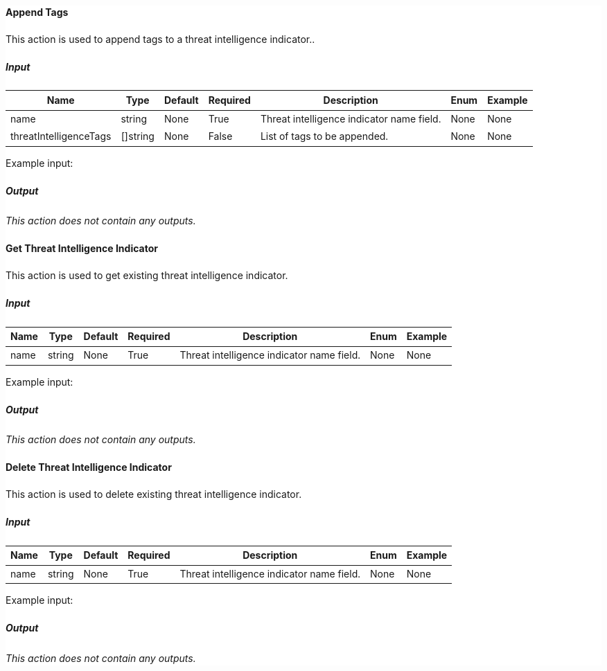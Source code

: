 #### Append Tags

This action is used to append tags to a threat intelligence indicator..

##### Input

|Name|Type|Default|Required|Description|Enum|Example|
|----|----|-------|--------|-----------|----|-------|
|name|string|None|True|Threat intelligence indicator name field.|None|None|
|threatIntelligenceTags|[]string|None|False|List of tags to be appended.|None|None|

Example input:

```
```

##### Output

_This action does not contain any outputs._

#### Get Threat Intelligence Indicator

This action is used to get existing threat intelligence indicator.

##### Input

|Name|Type|Default|Required|Description|Enum|Example|
|----|----|-------|--------|-----------|----|-------|
|name|string|None|True|Threat intelligence indicator name field.|None|None|

Example input:

```
```

##### Output

_This action does not contain any outputs._

#### Delete Threat Intelligence Indicator

This action is used to delete existing threat intelligence indicator.

##### Input

|Name|Type|Default|Required|Description|Enum|Example|
|----|----|-------|--------|-----------|----|-------|
|name|string|None|True|Threat intelligence indicator name field.|None|None|

Example input:

```
```

##### Output

_This action does not contain any outputs._
